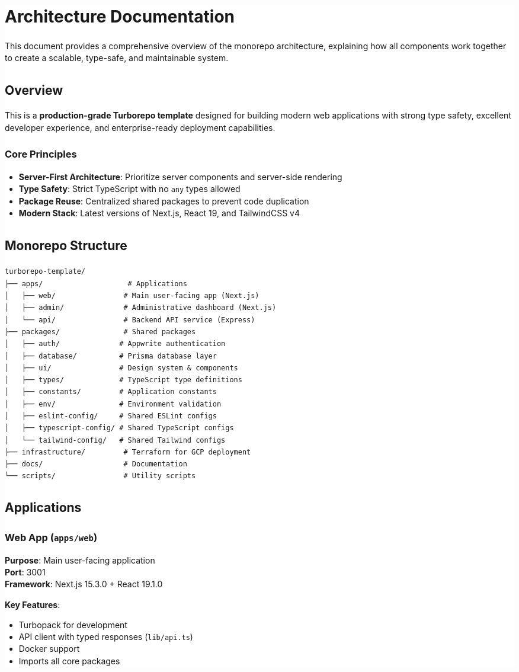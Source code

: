 # Architecture Documentation

This document provides a comprehensive overview of the monorepo architecture, explaining how all components work together to create a scalable, type-safe, and maintainable system.

## Overview

This is a **production-grade Turborepo template** designed for building modern web applications with strong type safety, excellent developer experience, and enterprise-ready deployment capabilities.

### Core Principles

- **Server-First Architecture**: Prioritize server components and server-side rendering
- **Type Safety**: Strict TypeScript with no `any` types allowed
- **Package Reuse**: Centralized shared packages to prevent code duplication
- **Modern Stack**: Latest versions of Next.js, React 19, and TailwindCSS v4

## Monorepo Structure

```
turborepo-template/
├── apps/                    # Applications
│   ├── web/                # Main user-facing app (Next.js)
│   ├── admin/              # Administrative dashboard (Next.js)
│   └── api/                # Backend API service (Express)
├── packages/               # Shared packages
│   ├── auth/              # Appwrite authentication
│   ├── database/          # Prisma database layer
│   ├── ui/                # Design system & components
│   ├── types/             # TypeScript type definitions
│   ├── constants/         # Application constants
│   ├── env/               # Environment validation
│   ├── eslint-config/     # Shared ESLint configs
│   ├── typescript-config/ # Shared TypeScript configs
│   └── tailwind-config/   # Shared Tailwind configs
├── infrastructure/         # Terraform for GCP deployment
├── docs/                   # Documentation
└── scripts/                # Utility scripts
```

## Applications

### Web App (`apps/web`)
**Purpose**: Main user-facing application  
**Port**: 3001  
**Framework**: Next.js 15.3.0 + React 19.1.0

**Key Features**:
- Turbopack for development
- API client with typed responses (`lib/api.ts`)
- Docker support
- Imports all core packages
